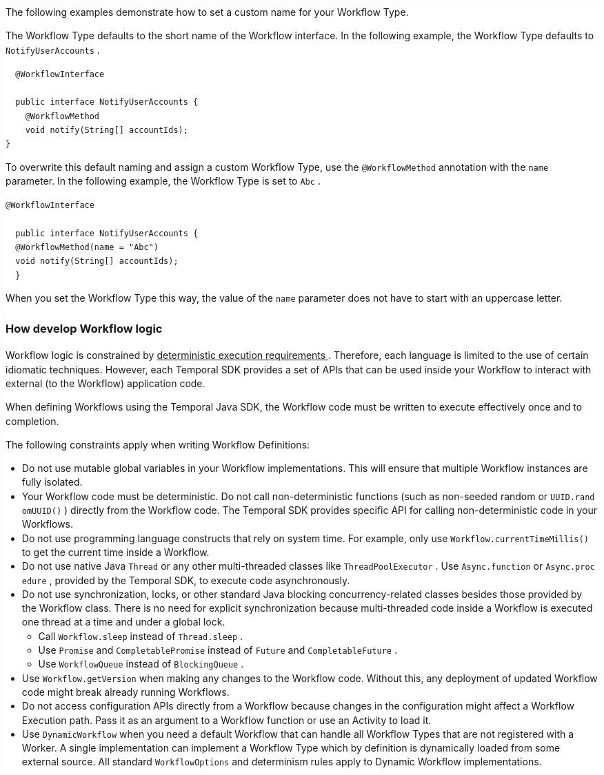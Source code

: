 The following examples demonstrate how to set a custom name for your Workflow
Type.

The Workflow Type defaults to the short name of the Workflow interface. In the
following example, the Workflow Type defaults to ` NotifyUserAccounts ` .

    
    
      @WorkflowInterface  
      
      public interface NotifyUserAccounts {  
        @WorkflowMethod  
        void notify(String[] accountIds);  
    }  
    

To overwrite this default naming and assign a custom Workflow Type, use the `
@WorkflowMethod ` annotation with the ` name ` parameter. In the following
example, the Workflow Type is set to ` Abc ` .

    
    
    @WorkflowInterface  
      
      public interface NotifyUserAccounts {  
      @WorkflowMethod(name = "Abc")  
      void notify(String[] accountIds);  
      }  
    

When you set the Workflow Type this way, the value of the ` name ` parameter
does not have to start with an uppercase letter.

###  How develop Workflow logic  ​

Workflow logic is constrained by [ deterministic execution requirements
](/workflows#deterministic-constraints) . Therefore, each language is limited
to the use of certain idiomatic techniques. However, each Temporal SDK
provides a set of APIs that can be used inside your Workflow to interact with
external (to the Workflow) application code.

When defining Workflows using the Temporal Java SDK, the Workflow code must be
written to execute effectively once and to completion.

The following constraints apply when writing Workflow Definitions:

  * Do not use mutable global variables in your Workflow implementations. This will ensure that multiple Workflow instances are fully isolated. 
  * Your Workflow code must be deterministic. Do not call non-deterministic functions (such as non-seeded random or ` UUID.randomUUID() ` ) directly from the Workflow code. The Temporal SDK provides specific API for calling non-deterministic code in your Workflows. 
  * Do not use programming language constructs that rely on system time. For example, only use ` Workflow.currentTimeMillis() ` to get the current time inside a Workflow. 
  * Do not use native Java ` Thread ` or any other multi-threaded classes like ` ThreadPoolExecutor ` . Use ` Async.function ` or ` Async.procedure ` , provided by the Temporal SDK, to execute code asynchronously. 
  * Do not use synchronization, locks, or other standard Java blocking concurrency-related classes besides those provided by the Workflow class. There is no need for explicit synchronization because multi-threaded code inside a Workflow is executed one thread at a time and under a global lock. 
    * Call ` Workflow.sleep ` instead of ` Thread.sleep ` . 
    * Use ` Promise ` and ` CompletablePromise ` instead of ` Future ` and ` CompletableFuture ` . 
    * Use ` WorkflowQueue ` instead of ` BlockingQueue ` . 
  * Use ` Workflow.getVersion ` when making any changes to the Workflow code. Without this, any deployment of updated Workflow code might break already running Workflows. 
  * Do not access configuration APIs directly from a Workflow because changes in the configuration might affect a Workflow Execution path. Pass it as an argument to a Workflow function or use an Activity to load it. 
  * Use ` DynamicWorkflow ` when you need a default Workflow that can handle all Workflow Types that are not registered with a Worker. A single implementation can implement a Workflow Type which by definition is dynamically loaded from some external source. All standard ` WorkflowOptions ` and determinism rules apply to Dynamic Workflow implementations. 